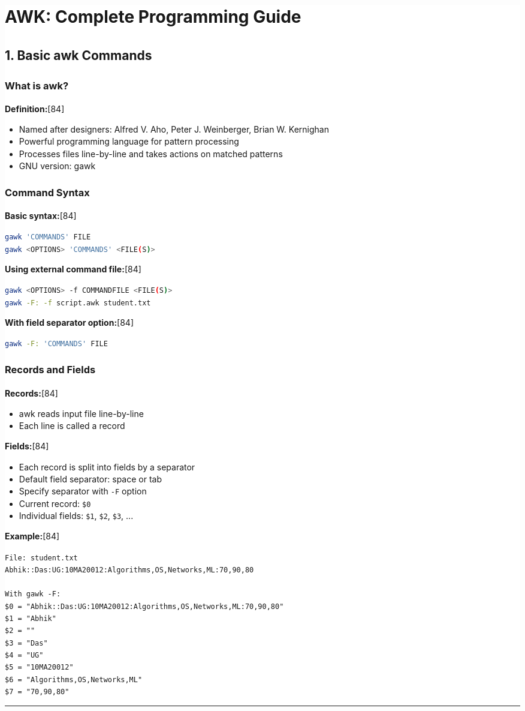 # AWK: Complete Programming Guide

## 1. Basic awk Commands

### What is awk?

**Definition:**[84]
- Named after designers: Alfred V. Aho, Peter J. Weinberger, Brian W. Kernighan
- Powerful programming language for pattern processing
- Processes files line-by-line and takes actions on matched patterns
- GNU version: gawk

### Command Syntax

**Basic syntax:**[84]
```bash
gawk 'COMMANDS' FILE
gawk <OPTIONS> 'COMMANDS' <FILE(S)>
```

**Using external command file:**[84]
```bash
gawk <OPTIONS> -f COMMANDFILE <FILE(S)>
gawk -F: -f script.awk student.txt
```

**With field separator option:**[84]
```bash
gawk -F: 'COMMANDS' FILE
```

### Records and Fields

**Records:**[84]
- awk reads input file line-by-line
- Each line is called a record

**Fields:**[84]
- Each record is split into fields by a separator
- Default field separator: space or tab
- Specify separator with `-F` option
- Current record: `$0`
- Individual fields: `$1`, `$2`, `$3`, ...

**Example:**[84]
```
File: student.txt
Abhik::Das:UG:10MA20012:Algorithms,OS,Networks,ML:70,90,80

With gawk -F:
$0 = "Abhik::Das:UG:10MA20012:Algorithms,OS,Networks,ML:70,90,80"
$1 = "Abhik"
$2 = ""
$3 = "Das"
$4 = "UG"
$5 = "10MA20012"
$6 = "Algorithms,OS,Networks,ML"
$7 = "70,90,80"
```

---